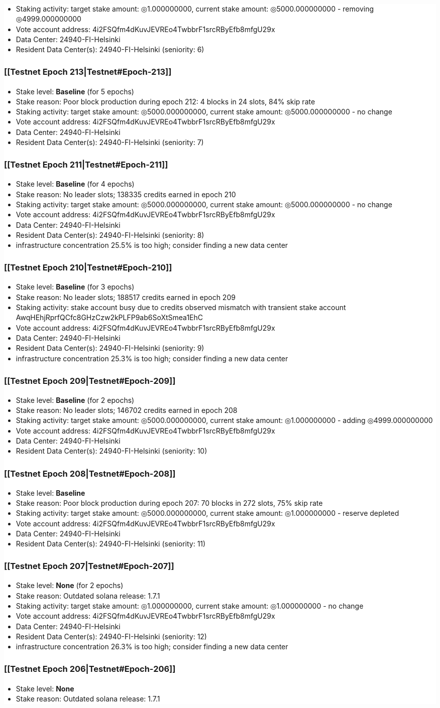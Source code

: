 * Staking activity: target stake amount: ◎1.000000000, current stake amount: ◎5000.000000000 - removing ◎4999.000000000
* Vote account address: 4i2FSQfm4dKuvJEVREo4TwbbrF1srcRByEfb8mfgU29x
* Data Center: 24940-FI-Helsinki
* Resident Data Center(s): 24940-FI-Helsinki (seniority: 6)
### [[Testnet Epoch 213|Testnet#Epoch-213]]
* Stake level: **Baseline** (for 5 epochs)
* Stake reason: Poor block production during epoch 212: 4 blocks in 24 slots, 84% skip rate
* Staking activity: target stake amount: ◎5000.000000000, current stake amount: ◎5000.000000000 - no change
* Vote account address: 4i2FSQfm4dKuvJEVREo4TwbbrF1srcRByEfb8mfgU29x
* Data Center: 24940-FI-Helsinki
* Resident Data Center(s): 24940-FI-Helsinki (seniority: 7)
### [[Testnet Epoch 211|Testnet#Epoch-211]]
* Stake level: **Baseline** (for 4 epochs)
* Stake reason: No leader slots; 138335 credits earned in epoch 210
* Staking activity: target stake amount: ◎5000.000000000, current stake amount: ◎5000.000000000 - no change
* Vote account address: 4i2FSQfm4dKuvJEVREo4TwbbrF1srcRByEfb8mfgU29x
* Data Center: 24940-FI-Helsinki
* Resident Data Center(s): 24940-FI-Helsinki (seniority: 8)
* infrastructure concentration 25.5% is too high; consider finding a new data center
### [[Testnet Epoch 210|Testnet#Epoch-210]]
* Stake level: **Baseline** (for 3 epochs)
* Stake reason: No leader slots; 188517 credits earned in epoch 209
* Staking activity: stake account busy due to credits observed mismatch with transient stake account AwqHEhjRprfQCfc8GHzCzw2kPLFP9ab6SoXtSmea1EhC
* Vote account address: 4i2FSQfm4dKuvJEVREo4TwbbrF1srcRByEfb8mfgU29x
* Data Center: 24940-FI-Helsinki
* Resident Data Center(s): 24940-FI-Helsinki (seniority: 9)
* infrastructure concentration 25.3% is too high; consider finding a new data center
### [[Testnet Epoch 209|Testnet#Epoch-209]]
* Stake level: **Baseline** (for 2 epochs)
* Stake reason: No leader slots; 146702 credits earned in epoch 208
* Staking activity: target stake amount: ◎5000.000000000, current stake amount: ◎1.000000000 - adding ◎4999.000000000
* Vote account address: 4i2FSQfm4dKuvJEVREo4TwbbrF1srcRByEfb8mfgU29x
* Data Center: 24940-FI-Helsinki
* Resident Data Center(s): 24940-FI-Helsinki (seniority: 10)
### [[Testnet Epoch 208|Testnet#Epoch-208]]
* Stake level: **Baseline**
* Stake reason: Poor block production during epoch 207: 70 blocks in 272 slots, 75% skip rate
* Staking activity: target stake amount: ◎5000.000000000, current stake amount: ◎1.000000000 - reserve depleted
* Vote account address: 4i2FSQfm4dKuvJEVREo4TwbbrF1srcRByEfb8mfgU29x
* Data Center: 24940-FI-Helsinki
* Resident Data Center(s): 24940-FI-Helsinki (seniority: 11)
### [[Testnet Epoch 207|Testnet#Epoch-207]]
* Stake level: **None** (for 2 epochs)
* Stake reason: Outdated solana release: 1.7.1
* Staking activity: target stake amount: ◎1.000000000, current stake amount: ◎1.000000000 - no change
* Vote account address: 4i2FSQfm4dKuvJEVREo4TwbbrF1srcRByEfb8mfgU29x
* Data Center: 24940-FI-Helsinki
* Resident Data Center(s): 24940-FI-Helsinki (seniority: 12)
* infrastructure concentration 26.3% is too high; consider finding a new data center
### [[Testnet Epoch 206|Testnet#Epoch-206]]
* Stake level: **None**
* Stake reason: Outdated solana release: 1.7.1